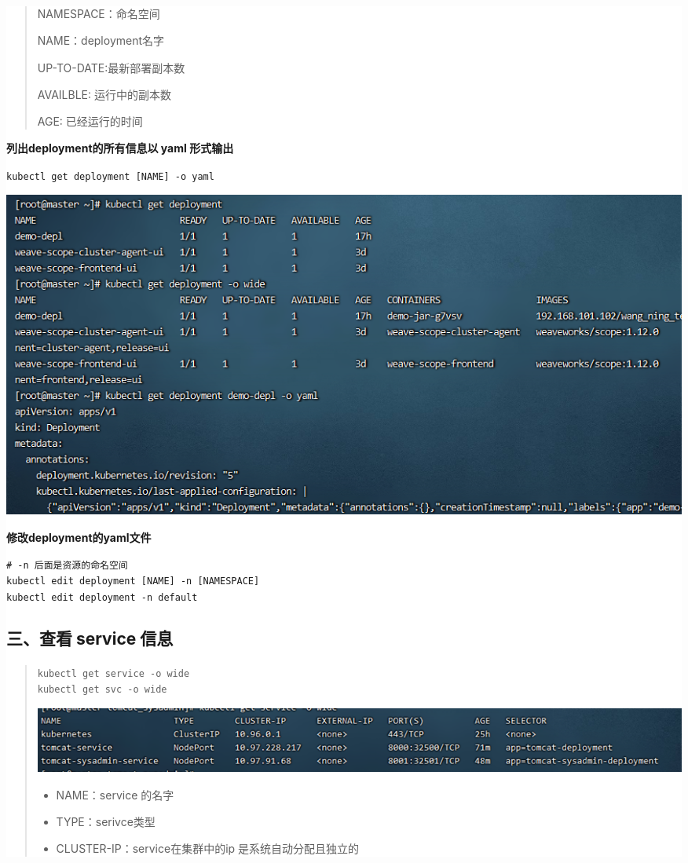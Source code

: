 > NAMESPACE：命名空间
>
> NAME：deployment名字
>
> UP-TO-DATE:最新部署副本数
>
> AVAILBLE: 运行中的副本数
>
> AGE: 已经运行的时间

**列出deployment的所有信息以 yaml 形式输出**

```
kubectl get deployment [NAME] -o yaml
```

![image-20220928190930658](images/image-20220928190930658.png)

**修改deployment的yaml文件**

```
# -n 后面是资源的命名空间
kubectl edit deployment [NAME] -n [NAMESPACE]
kubectl edit deployment -n default
```

## 三、查看 service 信息

> ```
> kubectl get service -o wide
> kubectl get svc -o wide
> ```
>
> ![image-20220906211743026](images/image-20220906211743026.png)
>
> - NAME：service 的名字
>
> - TYPE：serivce类型
>
> -  CLUSTER-IP：service在集群中的ip 是系统自动分配且独立的